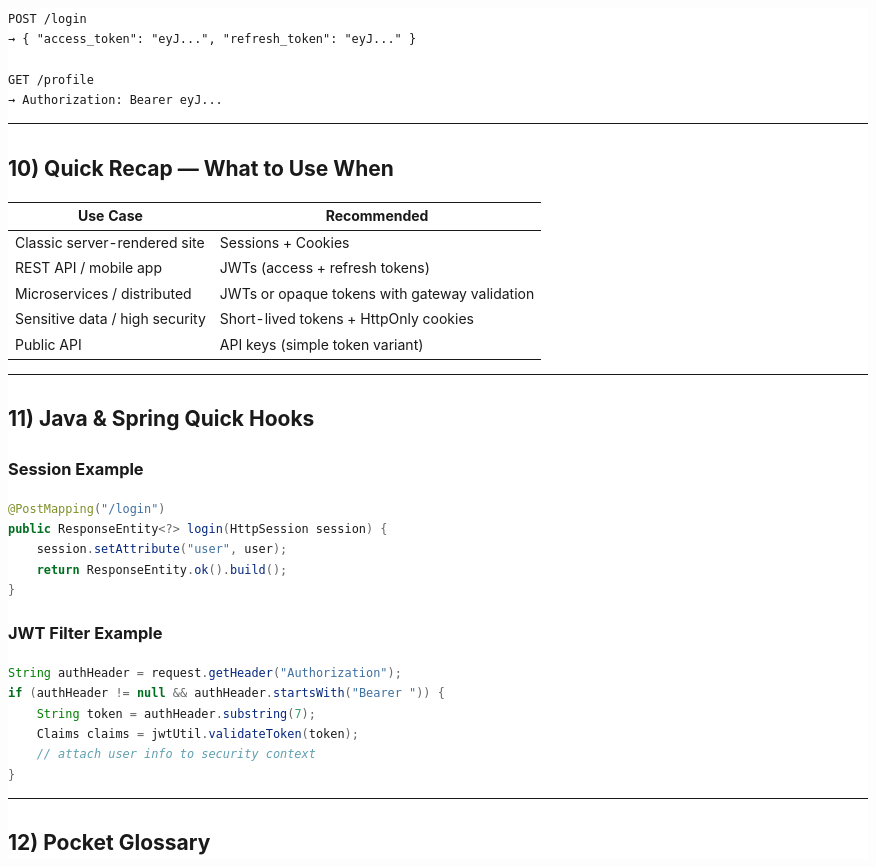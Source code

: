 ```
POST /login
→ { "access_token": "eyJ...", "refresh_token": "eyJ..." }

GET /profile
→ Authorization: Bearer eyJ...
```

---

## 10) Quick Recap — What to Use When

| Use Case                       | Recommended                                   |
| ------------------------------ | --------------------------------------------- |
| Classic server-rendered site   | Sessions + Cookies                            |
| REST API / mobile app          | JWTs (access + refresh tokens)                |
| Microservices / distributed    | JWTs or opaque tokens with gateway validation |
| Sensitive data / high security | Short-lived tokens + HttpOnly cookies         |
| Public API                     | API keys (simple token variant)               |

---

## 11) Java & Spring Quick Hooks

### Session Example

```java
@PostMapping("/login")
public ResponseEntity<?> login(HttpSession session) {
    session.setAttribute("user", user);
    return ResponseEntity.ok().build();
}
```

### JWT Filter Example

```java
String authHeader = request.getHeader("Authorization");
if (authHeader != null && authHeader.startsWith("Bearer ")) {
    String token = authHeader.substring(7);
    Claims claims = jwtUtil.validateToken(token);
    // attach user info to security context
}
```

---

## 12) Pocket Glossary

